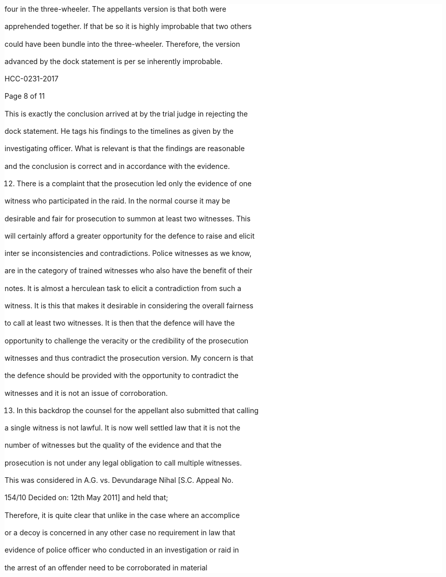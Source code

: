 four in the three-wheeler. The appellants version is that both were

apprehended together. If that be so it is highly improbable that two others

could have been bundle into the three-wheeler. Therefore, the version

advanced by the dock statement is per se inherently improbable.

HCC-0231-2017

Page 8 of 11

This is exactly the conclusion arrived at by the trial judge in rejecting the

dock statement. He tags his findings to the timelines as given by the

investigating officer. What is relevant is that the findings are reasonable

and the conclusion is correct and in accordance with the evidence.

12. There is a complaint that the prosecution led only the evidence of one

witness who participated in the raid. In the normal course it may be

desirable and fair for prosecution to summon at least two witnesses. This

will certainly afford a greater opportunity for the defence to raise and elicit

inter se inconsistencies and contradictions. Police witnesses as we know,

are in the category of trained witnesses who also have the benefit of their

notes. It is almost a herculean task to elicit a contradiction from such a

witness. It is this that makes it desirable in considering the overall fairness

to call at least two witnesses. It is then that the defence will have the

opportunity to challenge the veracity or the credibility of the prosecution

witnesses and thus contradict the prosecution version. My concern is that

the defence should be provided with the opportunity to contradict the

witnesses and it is not an issue of corroboration.

13. In this backdrop the counsel for the appellant also submitted that calling

a single witness is not lawful. It is now well settled law that it is not the

number of witnesses but the quality of the evidence and that the

prosecution is not under any legal obligation to call multiple witnesses.

This was considered in A.G. vs. Devundarage Nihal [S.C. Appeal No.

154/10 Decided on: 12th May 2011] and held that;

Therefore, it is quite clear that unlike in the case where an accomplice

or a decoy is concerned in any other case no requirement in law that

evidence of police officer who conducted in an investigation or raid in

the arrest of an offender need to be corroborated in material
